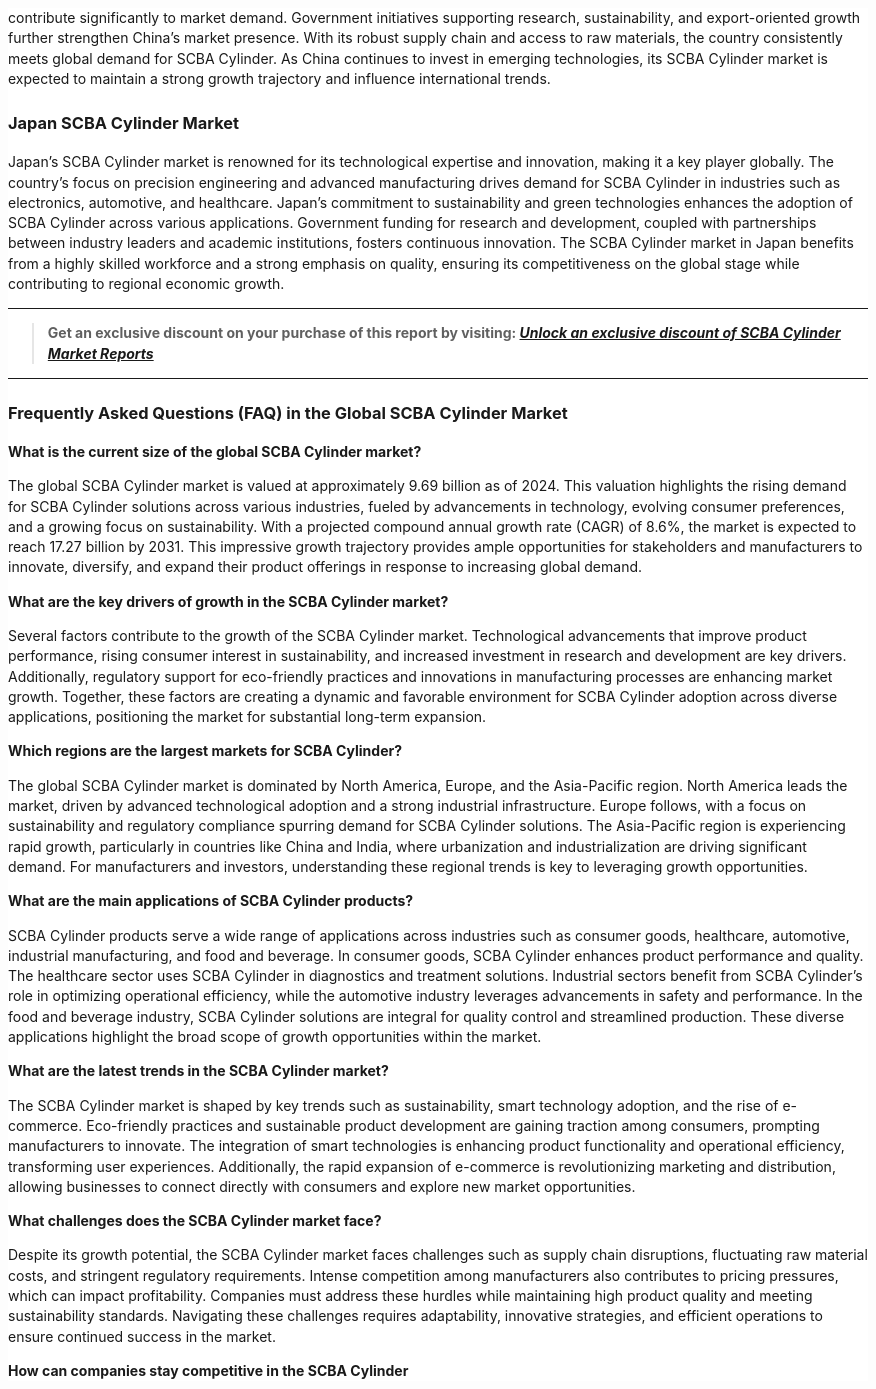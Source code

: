 contribute significantly to market demand. Government initiatives supporting research, sustainability, and export-oriented growth further strengthen China&rsquo;s market presence. With its robust supply chain and access to raw materials, the country consistently meets global demand for SCBA Cylinder. As China continues to invest in emerging technologies, its SCBA Cylinder market is expected to maintain a strong growth trajectory and influence international trends.</p><h3>Japan SCBA Cylinder Market</h3><p>Japan&rsquo;s SCBA Cylinder market is renowned for its technological expertise and innovation, making it a key player globally. The country&rsquo;s focus on precision engineering and advanced manufacturing drives demand for SCBA Cylinder in industries such as electronics, automotive, and healthcare. Japan&rsquo;s commitment to sustainability and green technologies enhances the adoption of SCBA Cylinder across various applications. Government funding for research and development, coupled with partnerships between industry leaders and academic institutions, fosters continuous innovation. The SCBA Cylinder market in Japan benefits from a highly skilled workforce and a strong emphasis on quality, ensuring its competitiveness on the global stage while contributing to regional economic growth.</p><hr /><blockquote><p><strong>Get an exclusive discount on your purchase of this report by visiting: <em><a href="://marketresearchpulse.com/ask-for-discount/72329?utm_source=Github&amp;utm_medium=021">Unlock an exclusive discount of SCBA Cylinder Market Reports</a></em>&nbsp;</strong></p></blockquote><hr /><h3>Frequently Asked Questions (FAQ) in the Global SCBA Cylinder Market</h3><p><strong>What is the current size of the global SCBA Cylinder market?</strong></p><p>The global SCBA Cylinder market is valued at approximately 9.69 billion as of 2024. This valuation highlights the rising demand for SCBA Cylinder solutions across various industries, fueled by advancements in technology, evolving consumer preferences, and a growing focus on sustainability. With a projected compound annual growth rate (CAGR) of 8.6%, the market is expected to reach 17.27 billion by 2031. This impressive growth trajectory provides ample opportunities for stakeholders and manufacturers to innovate, diversify, and expand their product offerings in response to increasing global demand.</p><p><strong>What are the key drivers of growth in the SCBA Cylinder market?</strong></p><p>Several factors contribute to the growth of the SCBA Cylinder market. Technological advancements that improve product performance, rising consumer interest in sustainability, and increased investment in research and development are key drivers. Additionally, regulatory support for eco-friendly practices and innovations in manufacturing processes are enhancing market growth. Together, these factors are creating a dynamic and favorable environment for SCBA Cylinder adoption across diverse applications, positioning the market for substantial long-term expansion.</p><p><strong>Which regions are the largest markets for SCBA Cylinder?</strong></p><p>The global SCBA Cylinder market is dominated by North America, Europe, and the Asia-Pacific region. North America leads the market, driven by advanced technological adoption and a strong industrial infrastructure. Europe follows, with a focus on sustainability and regulatory compliance spurring demand for SCBA Cylinder solutions. The Asia-Pacific region is experiencing rapid growth, particularly in countries like China and India, where urbanization and industrialization are driving significant demand. For manufacturers and investors, understanding these regional trends is key to leveraging growth opportunities.</p><p><strong>What are the main applications of SCBA Cylinder products?</strong></p><p>SCBA Cylinder products serve a wide range of applications across industries such as consumer goods, healthcare, automotive, industrial manufacturing, and food and beverage. In consumer goods, SCBA Cylinder enhances product performance and quality. The healthcare sector uses SCBA Cylinder in diagnostics and treatment solutions. Industrial sectors benefit from SCBA Cylinder&rsquo;s role in optimizing operational efficiency, while the automotive industry leverages advancements in safety and performance. In the food and beverage industry, SCBA Cylinder solutions are integral for quality control and streamlined production. These diverse applications highlight the broad scope of growth opportunities within the market.</p><p><strong>What are the latest trends in the SCBA Cylinder market?</strong></p><p>The SCBA Cylinder market is shaped by key trends such as sustainability, smart technology adoption, and the rise of e-commerce. Eco-friendly practices and sustainable product development are gaining traction among consumers, prompting manufacturers to innovate. The integration of smart technologies is enhancing product functionality and operational efficiency, transforming user experiences. Additionally, the rapid expansion of e-commerce is revolutionizing marketing and distribution, allowing businesses to connect directly with consumers and explore new market opportunities.</p><p><strong>What challenges does the SCBA Cylinder market face?</strong></p><p>Despite its growth potential, the SCBA Cylinder market faces challenges such as supply chain disruptions, fluctuating raw material costs, and stringent regulatory requirements. Intense competition among manufacturers also contributes to pricing pressures, which can impact profitability. Companies must address these hurdles while maintaining high product quality and meeting sustainability standards. Navigating these challenges requires adaptability, innovative strategies, and efficient operations to ensure continued success in the market.</p><p><strong>How can companies stay competitive in the SCBA Cylinder